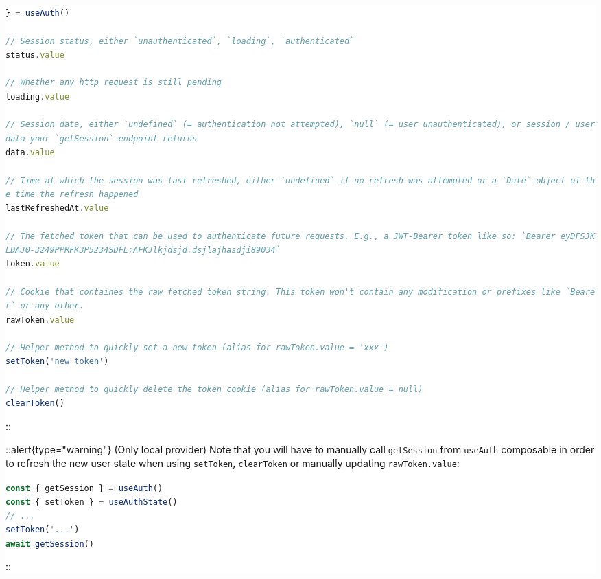 ```ts [local]
} = useAuth()

// Session status, either `unauthenticated`, `loading`, `authenticated`
status.value

// Whether any http request is still pending
loading.value

// Session data, either `undefined` (= authentication not attempted), `null` (= user unauthenticated), or session / user data your `getSession`-endpoint returns
data.value

// Time at which the session was last refreshed, either `undefined` if no refresh was attempted or a `Date`-object of the time the refresh happened
lastRefreshedAt.value

// The fetched token that can be used to authenticate future requests. E.g., a JWT-Bearer token like so: `Bearer eyDFSJKLDAJ0-3249PPRFK3P5234SDFL;AFKJlkjdsjd.dsjlajhasdji89034`
token.value

// Cookie that containes the raw fetched token string. This token won't contain any modification or prefixes like `Bearer` or any other.
rawToken.value

// Helper method to quickly set a new token (alias for rawToken.value = 'xxx')
setToken('new token')

// Helper method to quickly delete the token cookie (alias for rawToken.value = null)
clearToken()
```
::

::alert{type="warning"}
(Only local provider) Note that you will have to manually call `getSession` from `useAuth` composable in order to refresh the new user state when using `setToken`, `clearToken` or manually updating `rawToken.value`:

```ts
const { getSession } = useAuth()
const { setToken } = useAuthState()
// ...
setToken('...')
await getSession()
```
::